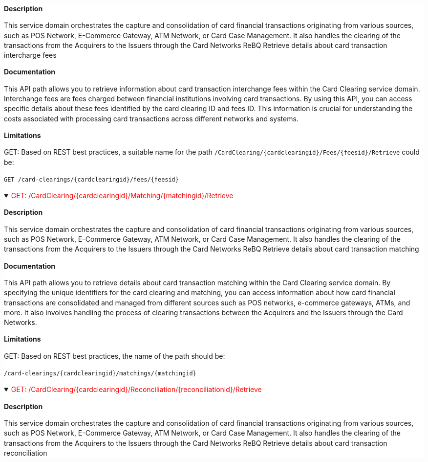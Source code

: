   **Description**

  This service domain orchestrates the capture and consolidation of card financial transactions originating from various sources, such as POS Network, E-Commerce Gateway, ATM Network, or Card Case Management. It also handles the clearing of the transactions from the Acquirers to the Issuers through the Card Networks ReBQ Retrieve details about card transaction intercharge fees

  **Documentation**

  This API path allows you to retrieve information about card transaction interchange fees within the Card Clearing service domain. Interchange fees are fees charged between financial institutions involving card transactions. By using this API, you can access specific details about these fees identified by the card clearing ID and fees ID. This information is crucial for understanding the costs associated with processing card transactions across different networks and systems.

  **Limitations**

  GET: Based on REST best practices, a suitable name for the path `/CardClearing/{cardclearingid}/Fees/{feesid}/Retrieve` could be:

`GET /card-clearings/{cardclearingid}/fees/{feesid}`

</details>

<details open>
  <summary><span style='color:red;'>GET: /CardClearing/{cardclearingid}/Matching/{matchingid}/Retrieve</span></summary>

  **Description**

  This service domain orchestrates the capture and consolidation of card financial transactions originating from various sources, such as POS Network, E-Commerce Gateway, ATM Network, or Card Case Management. It also handles the clearing of the transactions from the Acquirers to the Issuers through the Card Networks ReBQ Retrieve details about card transaction matching

  **Documentation**

  This API path allows you to retrieve details about card transaction matching within the Card Clearing service domain. By specifying the unique identifiers for the card clearing and matching, you can access information about how card financial transactions are consolidated and managed from different sources such as POS networks, e-commerce gateways, ATMs, and more. It also involves handling the process of clearing transactions between the Acquirers and the Issuers through the Card Networks.

  **Limitations**

  GET: Based on REST best practices, the name of the path should be:

`/card-clearings/{cardclearingid}/matchings/{matchingid}`

</details>

<details open>
  <summary><span style='color:red;'>GET: /CardClearing/{cardclearingid}/Reconciliation/{reconciliationid}/Retrieve</span></summary>

  **Description**

  This service domain orchestrates the capture and consolidation of card financial transactions originating from various sources, such as POS Network, E-Commerce Gateway, ATM Network, or Card Case Management. It also handles the clearing of the transactions from the Acquirers to the Issuers through the Card Networks ReBQ Retrieve details about card transaction reconciliation
